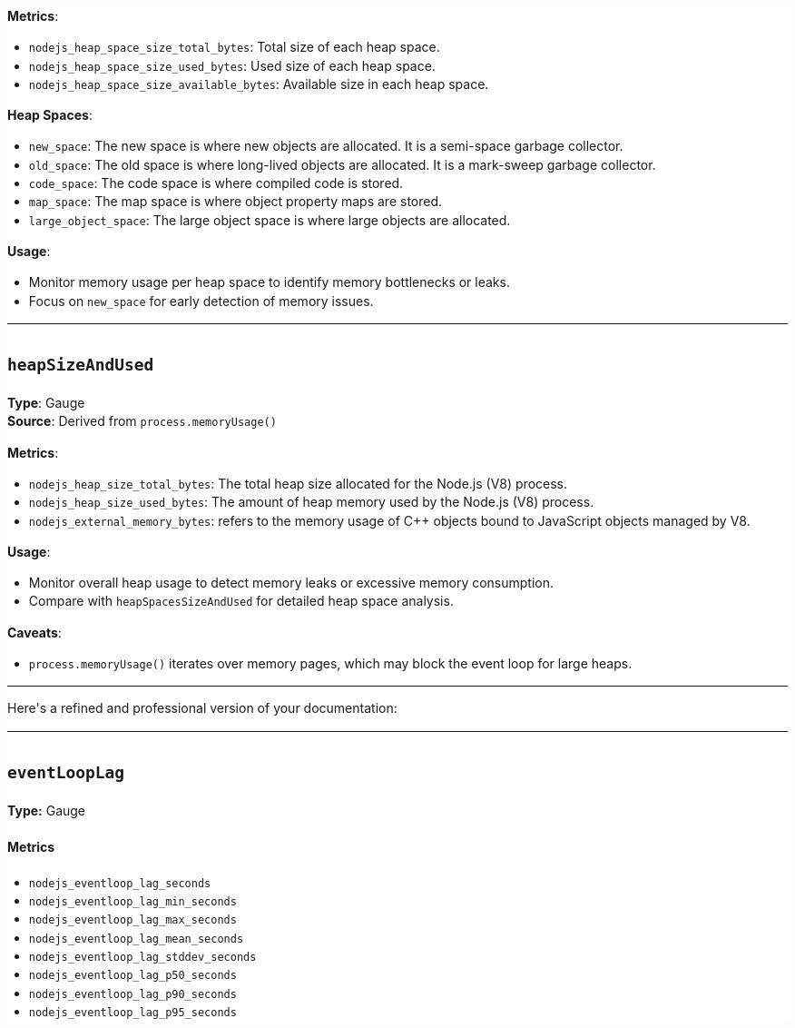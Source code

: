 **Metrics**:  
- `nodejs_heap_space_size_total_bytes`: Total size of each heap space.  
- `nodejs_heap_space_size_used_bytes`: Used size of each heap space.  
- `nodejs_heap_space_size_available_bytes`: Available size in each heap space.

**Heap Spaces**:  
- `new_space`: The new space is where new objects are allocated. It is a semi-space garbage collector.
- `old_space`: The old space is where long-lived objects are allocated. It is a mark-sweep garbage collector.
- `code_space`: The code space is where compiled code is stored.
- `map_space`: The map space is where object property maps are stored.
- `large_object_space`: The large object space is where large objects are allocated.


**Usage**:  
- Monitor memory usage per heap space to identify memory bottlenecks or leaks.  
- Focus on `new_space` for early detection of memory issues.

---

## `heapSizeAndUsed`
**Type**: Gauge  
**Source**: Derived from `process.memoryUsage()`  

**Metrics**:  
- `nodejs_heap_size_total_bytes`: The total heap size allocated for the Node.js (V8) process.
- `nodejs_heap_size_used_bytes`: The amount of heap memory used by the Node.js (V8) process.
- `nodejs_external_memory_bytes`: refers to the memory usage of C++ objects bound to JavaScript objects managed by V8.


**Usage**:  
- Monitor overall heap usage to detect memory leaks or excessive memory consumption.  
- Compare with `heapSpacesSizeAndUsed` for detailed heap space analysis.

**Caveats**:  
- `process.memoryUsage()` iterates over memory pages, which may block the event loop for large heaps.

---

Here's a refined and professional version of your documentation:  

---

## `eventLoopLag`  

**Type:** Gauge  

#### Metrics  
- `nodejs_eventloop_lag_seconds`  
- `nodejs_eventloop_lag_min_seconds`  
- `nodejs_eventloop_lag_max_seconds`  
- `nodejs_eventloop_lag_mean_seconds`  
- `nodejs_eventloop_lag_stddev_seconds`  
- `nodejs_eventloop_lag_p50_seconds`  
- `nodejs_eventloop_lag_p90_seconds`  
- `nodejs_eventloop_lag_p95_seconds`  
